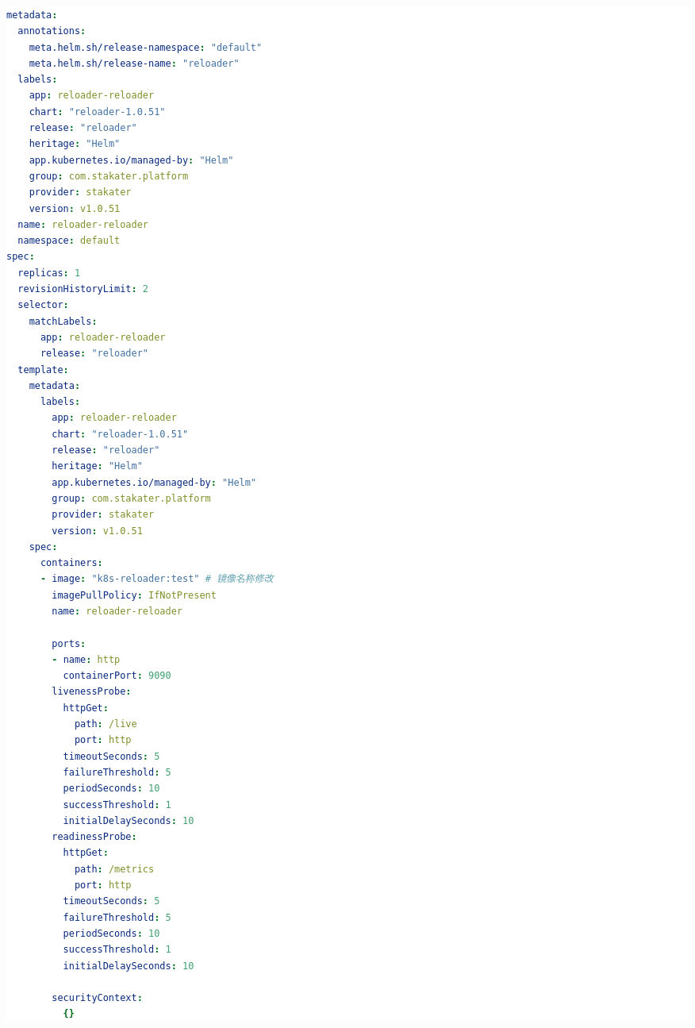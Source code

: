   ```yml
  metadata:
    annotations:
      meta.helm.sh/release-namespace: "default"
      meta.helm.sh/release-name: "reloader"
    labels:
      app: reloader-reloader
      chart: "reloader-1.0.51"
      release: "reloader"
      heritage: "Helm"
      app.kubernetes.io/managed-by: "Helm"
      group: com.stakater.platform
      provider: stakater
      version: v1.0.51
    name: reloader-reloader
    namespace: default
  spec:
    replicas: 1
    revisionHistoryLimit: 2
    selector:
      matchLabels:
        app: reloader-reloader
        release: "reloader"
    template:
      metadata:
        labels:
          app: reloader-reloader
          chart: "reloader-1.0.51"
          release: "reloader"
          heritage: "Helm"
          app.kubernetes.io/managed-by: "Helm"
          group: com.stakater.platform
          provider: stakater
          version: v1.0.51
      spec:
        containers:
        - image: "k8s-reloader:test" # 镜像名称修改
          imagePullPolicy: IfNotPresent
          name: reloader-reloader
  
          ports:
          - name: http
            containerPort: 9090
          livenessProbe:
            httpGet:
              path: /live
              port: http
            timeoutSeconds: 5
            failureThreshold: 5
            periodSeconds: 10
            successThreshold: 1
            initialDelaySeconds: 10
          readinessProbe:
            httpGet:
              path: /metrics
              port: http
            timeoutSeconds: 5
            failureThreshold: 5
            periodSeconds: 10
            successThreshold: 1
            initialDelaySeconds: 10
  
          securityContext:
            {}
  ```
